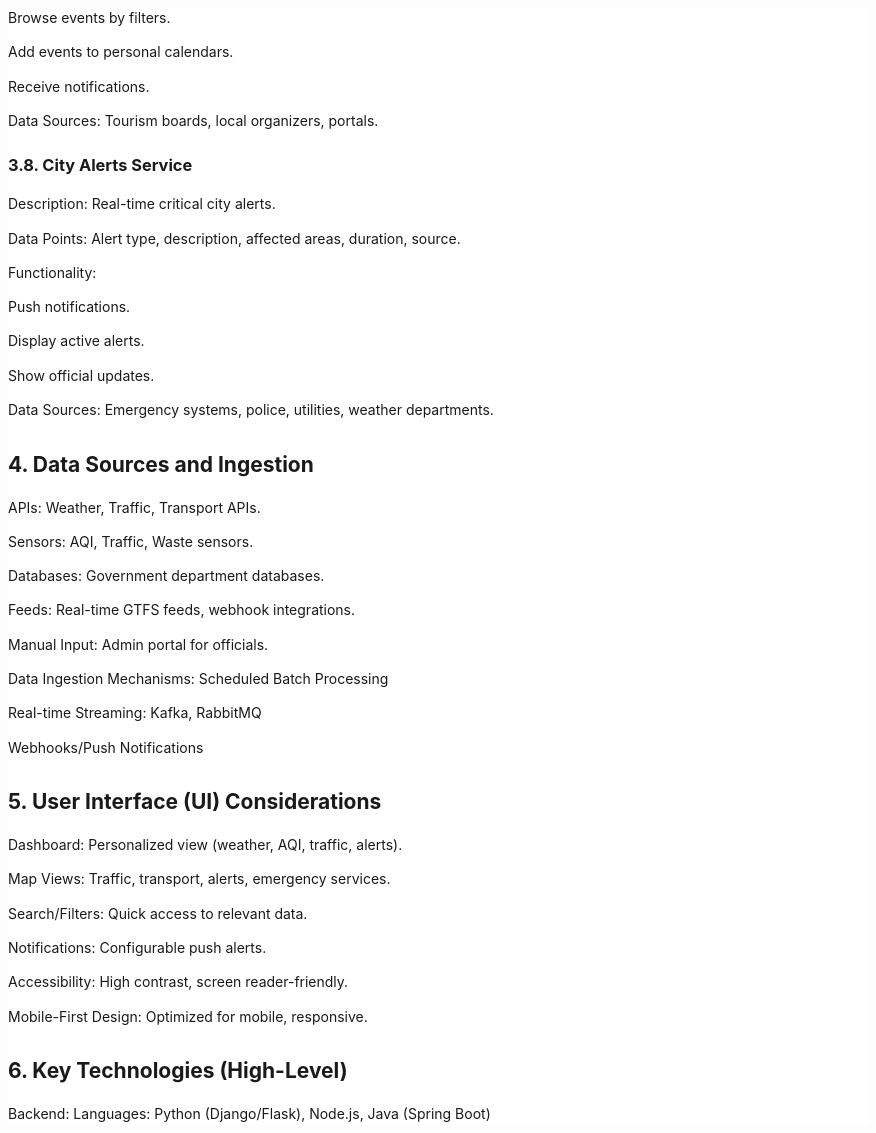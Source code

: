 Browse events by filters.

Add events to personal calendars.

Receive notifications.

Data Sources: Tourism boards, local organizers, portals.

### 3.8. City Alerts Service
Description: Real-time critical city alerts.

Data Points: Alert type, description, affected areas, duration, source.

Functionality:

Push notifications.

Display active alerts.

Show official updates.

Data Sources: Emergency systems, police, utilities, weather departments.

## 4. Data Sources and Ingestion

APIs: Weather, Traffic, Transport APIs.

Sensors: AQI, Traffic, Waste sensors.

Databases: Government department databases.

Feeds: Real-time GTFS feeds, webhook integrations.

Manual Input: Admin portal for officials.

Data Ingestion Mechanisms:
Scheduled Batch Processing

Real-time Streaming: Kafka, RabbitMQ

Webhooks/Push Notifications

## 5. User Interface (UI) Considerations
Dashboard: Personalized view (weather, AQI, traffic, alerts).

Map Views: Traffic, transport, alerts, emergency services.

Search/Filters: Quick access to relevant data.

Notifications: Configurable push alerts.

Accessibility: High contrast, screen reader-friendly.

Mobile-First Design: Optimized for mobile, responsive.

## 6. Key Technologies (High-Level)
Backend:
Languages: Python (Django/Flask), Node.js, Java (Spring Boot)
